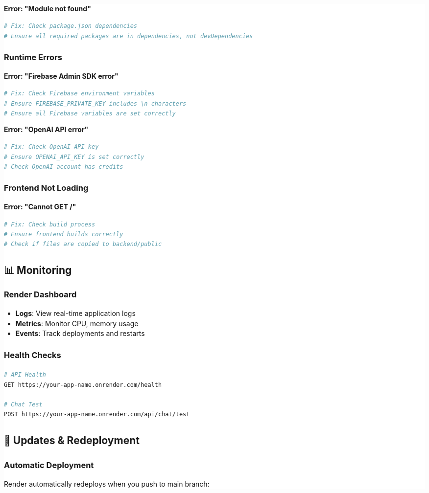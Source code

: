 **Error: "Module not found"**
```bash
# Fix: Check package.json dependencies
# Ensure all required packages are in dependencies, not devDependencies
```

### **Runtime Errors**

**Error: "Firebase Admin SDK error"**
```bash
# Fix: Check Firebase environment variables
# Ensure FIREBASE_PRIVATE_KEY includes \n characters
# Ensure all Firebase variables are set correctly
```

**Error: "OpenAI API error"**
```bash
# Fix: Check OpenAI API key
# Ensure OPENAI_API_KEY is set correctly
# Check OpenAI account has credits
```

### **Frontend Not Loading**

**Error: "Cannot GET /"**
```bash
# Fix: Check build process
# Ensure frontend builds correctly
# Check if files are copied to backend/public
```

## 📊 **Monitoring**

### **Render Dashboard**
- **Logs**: View real-time application logs
- **Metrics**: Monitor CPU, memory usage
- **Events**: Track deployments and restarts

### **Health Checks**
```bash
# API Health
GET https://your-app-name.onrender.com/health

# Chat Test
POST https://your-app-name.onrender.com/api/chat/test
```

## 🔄 **Updates & Redeployment**

### **Automatic Deployment**
Render automatically redeploys when you push to main branch:
